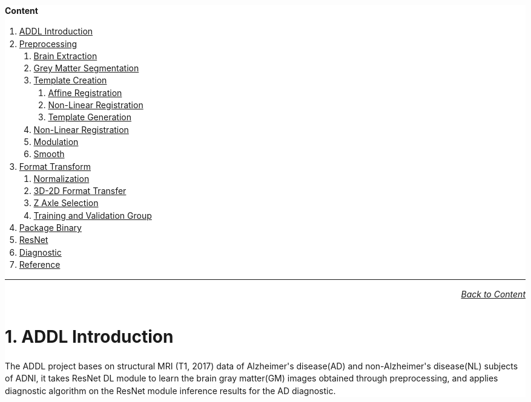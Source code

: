 <a id="toc_content">**Content**</a>
1. [ADDL Introduction](#toc1)
1. [Preprocessing](#toc2)
   1. [Brain Extraction](#toc2.1)
   1. [Grey Matter Segmentation](#toc2.2)
   1. [Template Creation](#toc2.3)
      1. [Affine Registration](#toc2.3.1)
      1. [Non-Linear Registration](#toc2.3.2)
      1. [Template Generation](#toc2.3.3)
   1. [Non-Linear Registration](#toc2.4)
   1. [Modulation](#toc2.5)
   1. [Smooth](#toc2.6)
1. [Format Transform](#toc3)
   1. [Normalization](#toc3.1)
   1. [3D-2D Format Transfer](#toc3.2)
   1. [Z Axle Selection](#toc3.3)
   1. [Training and Validation Group](#toc3.4)
1. [Package Binary](#toc4)
1. [ResNet](#toc5)
1. [Diagnostic](#toc6)
1. [Reference](#toc7)

----
[<p align='right'>*Back to Content*</p>](#toc_content)

# <a id="toc1">1. ADDL Introduction</a>
The ADDL project bases on structural MRI (T1, 2017) data of Alzheimer's disease(AD) and non-Alzheimer's disease(NL) subjects of ADNI, it takes ResNet DL module to learn the brain gray matter(GM) images obtained through preprocessing, and applies diagnostic algorithm on the ResNet module inference results for the AD diagnostic.
